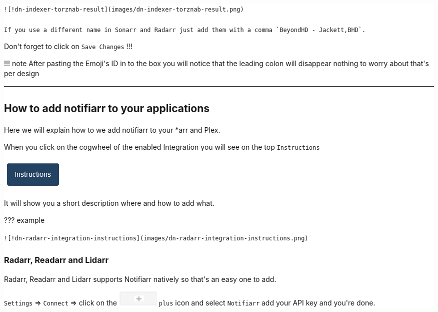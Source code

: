     ![!dn-indexer-torznab-result](images/dn-indexer-torznab-result.png)

    If you use a different name in Sonarr and Radarr just add them with a comma `BeyondHD - Jackett,BHD`.

Don't forget to click on `Save Changes` !!!

!!! note
    After pasting the Emoji's ID in to the box you will notice that the leading colon will disappear nothing to worry about that's per design

------

## How to add notifiarr to your applications

Here we will explain how to we add notifiarr to your *arr and Plex.

When you click on the cogwheel of the enabled Integration you will see on the top `Instructions`

![!dn-integration-settings-link](images/dn-integration-settings-link.png)

It will show you a short description where and how to add what.

??? example

    ![!dn-radarr-integration-instructions](images/dn-radarr-integration-instructions.png)

### Radarr, Readarr and Lidarr

Radarr, Readarr and Lidarr supports Notifiarr natively so that's an easy one to add.

`Settings` => `Connect` => click on the ![dn-arr-add-plus.png](images/dn-arr-add-plus.png) `plus` icon and select `Notifiarr` add your API key and you're done.
